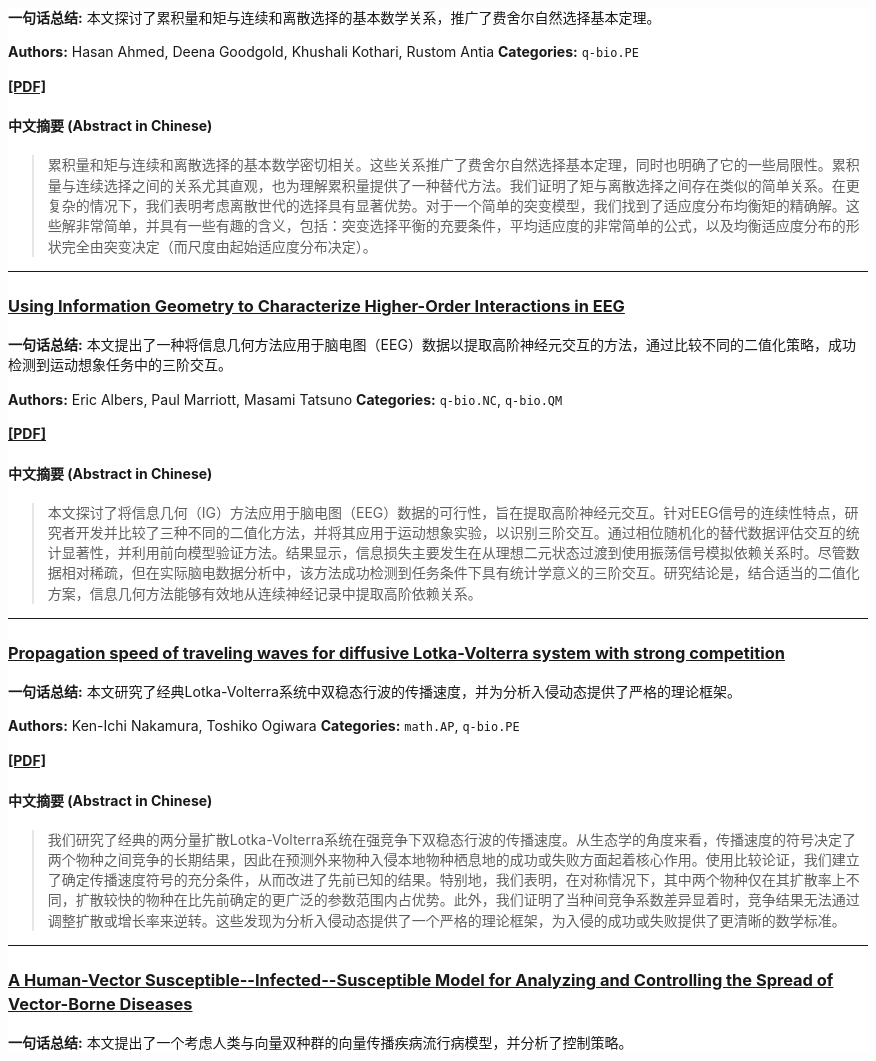 **一句话总结:** 本文探讨了累积量和矩与连续和离散选择的基本数学关系，推广了费舍尔自然选择基本定理。

**Authors:** Hasan Ahmed, Deena Goodgold, Khushali Kothari, Rustom Antia
**Categories:** `q-bio.PE`

[**[PDF]**](https://arxiv.org/pdf/2510.14917)

#### 中文摘要 (Abstract in Chinese)

> 累积量和矩与连续和离散选择的基本数学密切相关。这些关系推广了费舍尔自然选择基本定理，同时也明确了它的一些局限性。累积量与连续选择之间的关系尤其直观，也为理解累积量提供了一种替代方法。我们证明了矩与离散选择之间存在类似的简单关系。在更复杂的情况下，我们表明考虑离散世代的选择具有显著优势。对于一个简单的突变模型，我们找到了适应度分布均衡矩的精确解。这些解非常简单，并具有一些有趣的含义，包括：突变选择平衡的充要条件，平均适应度的非常简单的公式，以及均衡适应度分布的形状完全由突变决定（而尺度由起始适应度分布决定）。

---

### [Using Information Geometry to Characterize Higher-Order Interactions in EEG](https://arxiv.org/abs/2510.14188)

**一句话总结:** 本文提出了一种将信息几何方法应用于脑电图（EEG）数据以提取高阶神经元交互的方法，通过比较不同的二值化策略，成功检测到运动想象任务中的三阶交互。

**Authors:** Eric Albers, Paul Marriott, Masami Tatsuno
**Categories:** `q-bio.NC`, `q-bio.QM`

[**[PDF]**](https://arxiv.org/pdf/2510.14188)

#### 中文摘要 (Abstract in Chinese)

> 本文探讨了将信息几何（IG）方法应用于脑电图（EEG）数据的可行性，旨在提取高阶神经元交互。针对EEG信号的连续性特点，研究者开发并比较了三种不同的二值化方法，并将其应用于运动想象实验，以识别三阶交互。通过相位随机化的替代数据评估交互的统计显著性，并利用前向模型验证方法。结果显示，信息损失主要发生在从理想二元状态过渡到使用振荡信号模拟依赖关系时。尽管数据相对稀疏，但在实际脑电数据分析中，该方法成功检测到任务条件下具有统计学意义的三阶交互。研究结论是，结合适当的二值化方案，信息几何方法能够有效地从连续神经记录中提取高阶依赖关系。

---

### [Propagation speed of traveling waves for diffusive Lotka-Volterra system with strong competition](https://arxiv.org/abs/2510.14311)

**一句话总结:** 本文研究了经典Lotka-Volterra系统中双稳态行波的传播速度，并为分析入侵动态提供了严格的理论框架。

**Authors:** Ken-Ichi Nakamura, Toshiko Ogiwara
**Categories:** `math.AP`, `q-bio.PE`

[**[PDF]**](https://arxiv.org/pdf/2510.14311)

#### 中文摘要 (Abstract in Chinese)

> 我们研究了经典的两分量扩散Lotka-Volterra系统在强竞争下双稳态行波的传播速度。从生态学的角度来看，传播速度的符号决定了两个物种之间竞争的长期结果，因此在预测外来物种入侵本地物种栖息地的成功或失败方面起着核心作用。使用比较论证，我们建立了确定传播速度符号的充分条件，从而改进了先前已知的结果。特别地，我们表明，在对称情况下，其中两个物种仅在其扩散率上不同，扩散较快的物种在比先前确定的更广泛的参数范围内占优势。此外，我们证明了当种间竞争系数差异显着时，竞争结果无法通过调整扩散或增长率来逆转。这些发现为分析入侵动态提供了一个严格的理论框架，为入侵的成功或失败提供了更清晰的数学标准。

---

### [A Human-Vector Susceptible--Infected--Susceptible Model for Analyzing and Controlling the Spread of Vector-Borne Diseases](https://arxiv.org/abs/2510.14787)

**一句话总结:** 本文提出了一个考虑人类与向量双种群的向量传播疾病流行病模型，并分析了控制策略。
